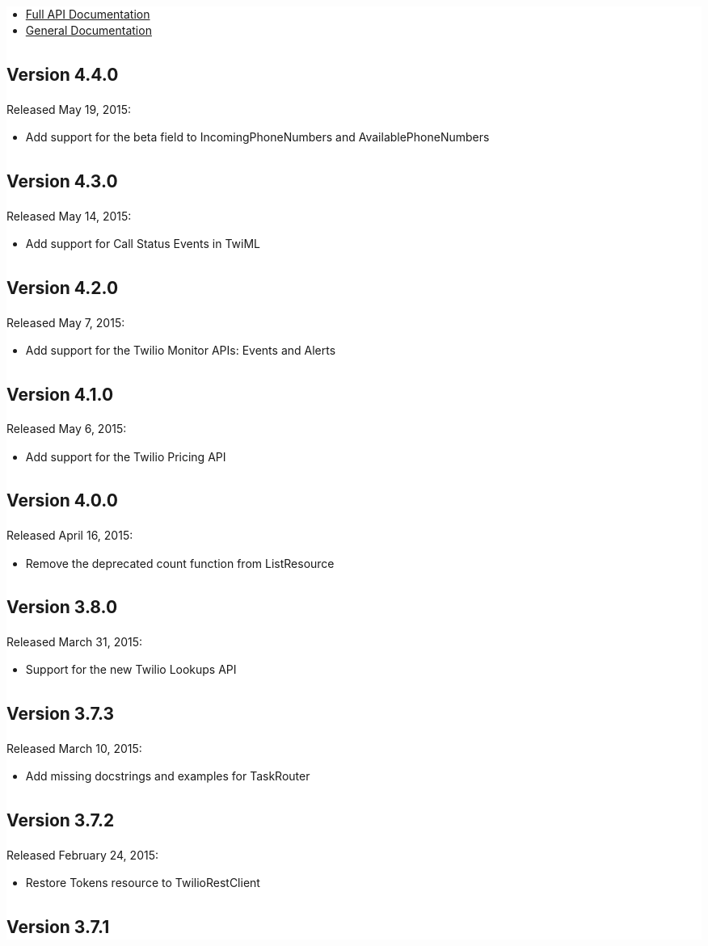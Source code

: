 - [Full API Documentation](https://twilio.github.io/twilio-python/)
- [General Documentation](https://www.twilio.com/docs/libraries/python)

Version 4.4.0
-------------

Released May 19, 2015:

- Add support for the beta field to IncomingPhoneNumbers and AvailablePhoneNumbers

Version 4.3.0
-------------

Released May 14, 2015:

- Add support for Call Status Events in TwiML

Version 4.2.0
-------------

Released May 7, 2015:

- Add support for the Twilio Monitor APIs: Events and Alerts

Version 4.1.0
-------------

Released May 6, 2015:

- Add support for the Twilio Pricing API

Version 4.0.0
-------------

Released April 16, 2015:

- Remove the deprecated count function from ListResource

Version 3.8.0
-------------

Released March 31, 2015:

- Support for the new Twilio Lookups API

Version 3.7.3
-------------

Released March 10, 2015:

- Add missing docstrings and examples for TaskRouter

Version 3.7.2
-------------

Released February 24, 2015:

- Restore Tokens resource to TwilioRestClient

Version 3.7.1
-------------
